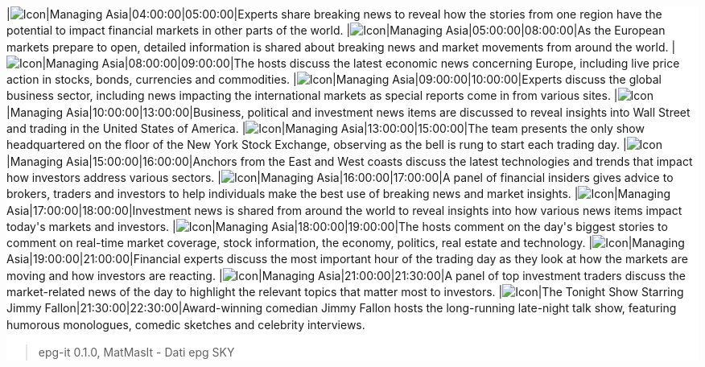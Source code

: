 |![Icon](https://guidatv.sky.it/uuid/news_cover_UUc98KpCK-.png)|Managing Asia|04:00:00|05:00:00|Experts share breaking news to reveal how the stories from one region have the potential to impact financial markets in other parts of the world.
|![Icon](https://guidatv.sky.it/uuid/news_cover_UUc98KpCK-.png)|Managing Asia|05:00:00|08:00:00|As the European markets prepare to open, detailed information is shared about breaking news and market movements from around the world.
|![Icon](https://guidatv.sky.it/uuid/news_cover_UUc98KpCK-.png)|Managing Asia|08:00:00|09:00:00|The hosts discuss the latest economic news concerning Europe, including live price action in stocks, bonds, currencies and commodities.
|![Icon](https://guidatv.sky.it/uuid/news_cover_UUc98KpCK-.png)|Managing Asia|09:00:00|10:00:00|Experts discuss the global business sector, including news impacting the international markets as special reports come in from various sites.
|![Icon](https://guidatv.sky.it/uuid/news_cover_UUc98KpCK-.png)|Managing Asia|10:00:00|13:00:00|Business, political and investment news items are discussed to reveal insights into Wall Street and trading in the United States of America.
|![Icon](https://guidatv.sky.it/uuid/news_cover_UUc98KpCK-.png)|Managing Asia|13:00:00|15:00:00|The team presents the only show headquartered on the floor of the New York Stock Exchange, observing as the bell is rung to start each trading day.
|![Icon](https://guidatv.sky.it/uuid/news_cover_UUc98KpCK-.png)|Managing Asia|15:00:00|16:00:00|Anchors from the East and West coasts discuss the latest technologies and trends that impact how investors address various sectors.
|![Icon](https://guidatv.sky.it/uuid/news_cover_UUc98KpCK-.png)|Managing Asia|16:00:00|17:00:00|A panel of financial insiders gives advice to brokers, traders and investors to help individuals make the best use of breaking news and market insights.
|![Icon](https://guidatv.sky.it/uuid/news_cover_UUc98KpCK-.png)|Managing Asia|17:00:00|18:00:00|Investment news is shared from around the world to reveal insights into how various news items impact today&#039;s markets and investors.
|![Icon](https://guidatv.sky.it/uuid/news_cover_UUc98KpCK-.png)|Managing Asia|18:00:00|19:00:00|The hosts comment on the day&#039;s biggest stories to comment on real-time market coverage, stock information, the economy, politics, real estate and technology.
|![Icon](https://guidatv.sky.it/uuid/news_cover_UUc98KpCK-.png)|Managing Asia|19:00:00|21:00:00|Financial experts discuss the most important hour of the trading day as they look at how the markets are moving and how investors are reacting.
|![Icon](https://guidatv.sky.it/uuid/news_cover_UUc98KpCK-.png)|Managing Asia|21:00:00|21:30:00|A panel of top investment traders discuss the market-related news of the day to highlight the relevant topics that matter most to investors.
|![Icon](https://guidatv.sky.it/uuid/1af396a0-c09b-4b34-9c05-90f5a9ca6010/cover?md5ChecksumParam=12b4f26e309cbeff67666b68b3460f62)|The Tonight Show Starring Jimmy Fallon|21:30:00|22:30:00|Award-winning comedian Jimmy Fallon hosts the long-running late-night talk show, featuring humorous monologues, comedic sketches and celebrity interviews.



 > epg-it 0.1.0, MatMasIt - Dati epg SKY